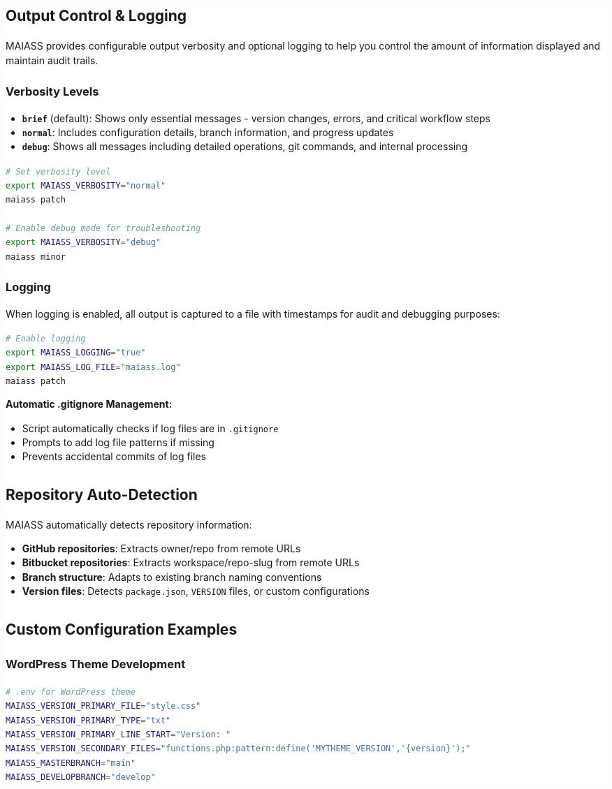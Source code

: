 ## Output Control & Logging

MAIASS provides configurable output verbosity and optional logging to help you control the amount of information displayed and maintain audit trails.

### Verbosity Levels

- **`brief`** (default): Shows only essential messages - version changes, errors, and critical workflow steps
- **`normal`**: Includes configuration details, branch information, and progress updates
- **`debug`**: Shows all messages including detailed operations, git commands, and internal processing

```bash
# Set verbosity level
export MAIASS_VERBOSITY="normal"
maiass patch

# Enable debug mode for troubleshooting
export MAIASS_VERBOSITY="debug"
maiass minor
```

### Logging

When logging is enabled, all output is captured to a file with timestamps for audit and debugging purposes:

```bash
# Enable logging
export MAIASS_LOGGING="true"
export MAIASS_LOG_FILE="maiass.log"
maiass patch
```

**Automatic .gitignore Management:**
- Script automatically checks if log files are in `.gitignore`
- Prompts to add log file patterns if missing
- Prevents accidental commits of log files

## Repository Auto-Detection

MAIASS automatically detects repository information:

- **GitHub repositories**: Extracts owner/repo from remote URLs
- **Bitbucket repositories**: Extracts workspace/repo-slug from remote URLs
- **Branch structure**: Adapts to existing branch naming conventions
- **Version files**: Detects `package.json`, `VERSION` files, or custom configurations

## Custom Configuration Examples

### WordPress Theme Development
```bash
# .env for WordPress theme
MAIASS_VERSION_PRIMARY_FILE="style.css"
MAIASS_VERSION_PRIMARY_TYPE="txt"
MAIASS_VERSION_PRIMARY_LINE_START="Version: "
MAIASS_VERSION_SECONDARY_FILES="functions.php:pattern:define('MYTHEME_VERSION','{version}');"
MAIASS_MASTERBRANCH="main"
MAIASS_DEVELOPBRANCH="develop"
```
